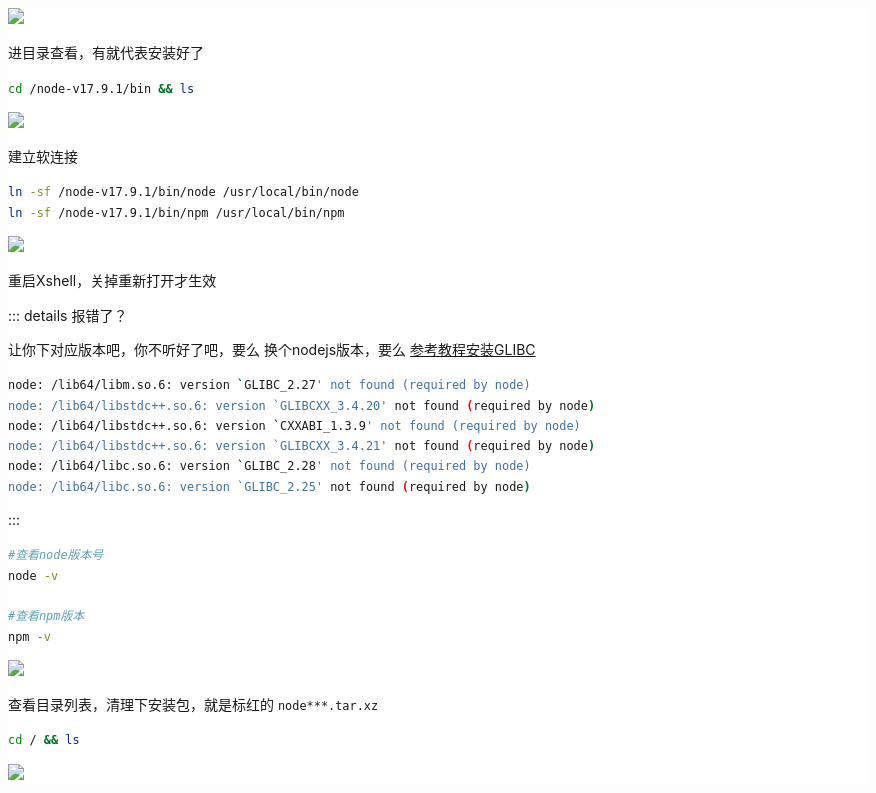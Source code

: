![](/nodejs/linux/linux-06.png)


进目录查看，有就代表安装好了


```sh
cd /node-v17.9.1/bin && ls
```
![](/nodejs/linux/linux-07.png)



建立软连接

```sh
ln -sf /node-v17.9.1/bin/node /usr/local/bin/node
ln -sf /node-v17.9.1/bin/npm /usr/local/bin/npm
```

![](/nodejs/linux/linux-08.png)



重启Xshell，关掉重新打开才生效

::: details 报错了？

让你下对应版本吧，你不听好了吧，要么 换个nodejs版本，要么 [参考教程安装GLIBC](https://blog.csdn.net/nilm61/article/details/134266633)

```sh
node: /lib64/libm.so.6: version `GLIBC_2.27' not found (required by node)
node: /lib64/libstdc++.so.6: version `GLIBCXX_3.4.20' not found (required by node)
node: /lib64/libstdc++.so.6: version `CXXABI_1.3.9' not found (required by node)
node: /lib64/libstdc++.so.6: version `GLIBCXX_3.4.21' not found (required by node)
node: /lib64/libc.so.6: version `GLIBC_2.28' not found (required by node)
node: /lib64/libc.so.6: version `GLIBC_2.25' not found (required by node)
```
:::


```sh
#查看node版本号
node -v

#查看npm版本
npm -v 
```

![](/nodejs/linux/linux-09.png)



查看目录列表，清理下安装包，就是标红的 `node***.tar.xz`

```sh
cd / && ls
```

![](/nodejs/linux/linux-10.png)
